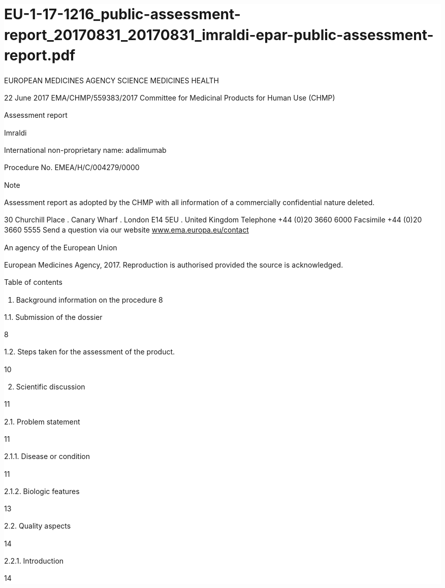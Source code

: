 # EU-1-17-1216_public-assessment-report_20170831_20170831_imraldi-epar-public-assessment-report.pdf

EUROPEAN MEDICINES AGENCY SCIENCE MEDICINES HEALTH

22 June 2017 EMA/CHMP/559383/2017 Committee for Medicinal Products for Human Use (CHMP)

Assessment report

Imraldi

International non-proprietary name: adalimumab

Procedure No. EMEA/H/C/004279/0000

Note

Assessment report as adopted by the CHMP with all information of a commercially confidential nature deleted.

30 Churchill Place . Canary Wharf . London E14 5EU . United Kingdom Telephone +44 (0)20 3660 6000 Facsimile +44 (0)20 3660 5555 Send a question via our website www.ema.europa.eu/contact

An agency of the European Union

European Medicines Agency, 2017. Reproduction is authorised provided the source is acknowledged.

Table of contents

1. Background information on the procedure 8

1.1. Submission of the dossier

8

1.2. Steps taken for the assessment of the product.

10

2. Scientific discussion

11

2.1. Problem statement

11

2.1.1. Disease or condition

11

2.1.2. Biologic features

13

2.2. Quality aspects

14

2.2.1. Introduction

14
